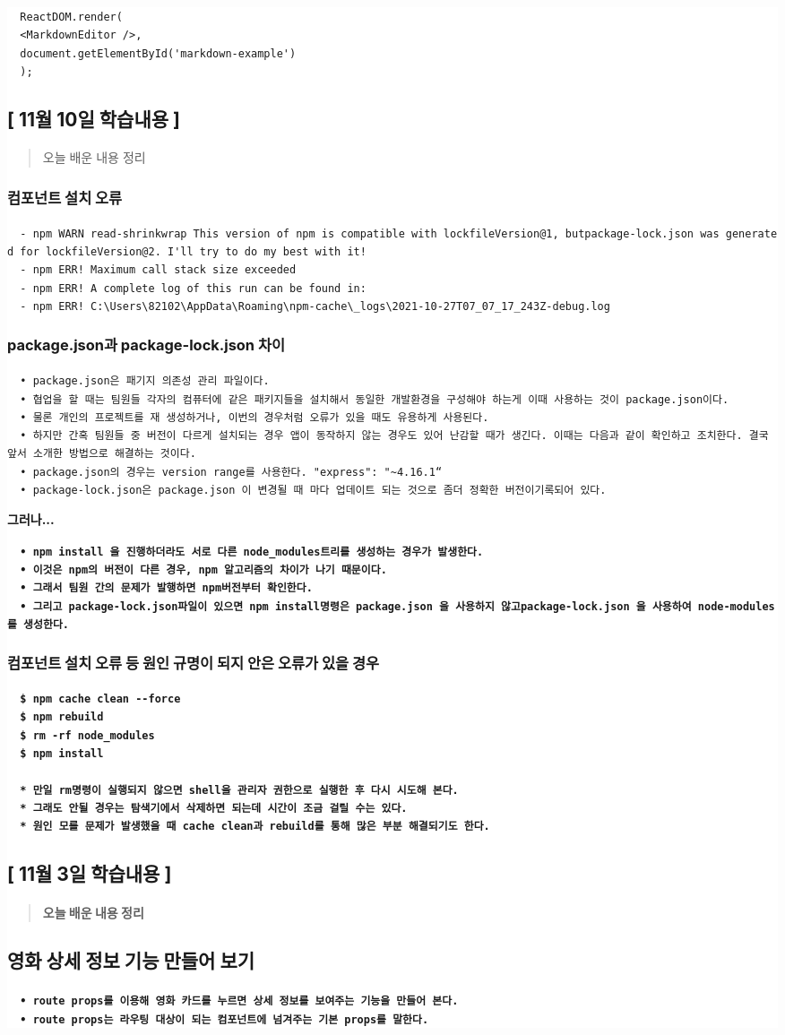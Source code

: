       ReactDOM.render(
      <MarkdownEditor />,
      document.getElementById('markdown-example')
      );
      

## [ 11월 10일 학습내용 ]
>오늘 배운 내용 정리

### 컴포넌트 설치 오류

      - npm WARN read-shrinkwrap This version of npm is compatible with lockfileVersion@1, butpackage-lock.json was generated for lockfileVersion@2. I'll try to do my best with it!
      - npm ERR! Maximum call stack size exceeded
      - npm ERR! A complete log of this run can be found in:
      - npm ERR! C:\Users\82102\AppData\Roaming\npm-cache\_logs\2021-10-27T07_07_17_243Z-debug.log

### package.json과 package-lock.json 차이

      • package.json은 패기지 의존성 관리 파일이다.
      • 협업을 할 때는 팀원들 각자의 컴퓨터에 같은 패키지들을 설치해서 동일한 개발환경을 구성해야 하는게 이때 사용하는 것이 package.json이다.
      • 물론 개인의 프로젝트를 재 생성하거나, 이번의 경우처럼 오류가 있을 때도 유용하게 사용된다.
      • 하지만 간혹 팀원들 중 버전이 다르게 설치되는 경우 앱이 동작하지 않는 경우도 있어 난감할 때가 생긴다. 이때는 다음과 같이 확인하고 조치한다. 결국 앞서 소개한 방법으로 해결하는 것이다.
      • package.json의 경우는 version range를 사용한다. "express": "~4.16.1“
      • package-lock.json은 package.json 이 변경될 때 마다 업데이트 되는 것으로 좀더 정확한 버전이기록되어 있다.
<b>그러나...<b>

      • npm install 을 진행하더라도 서로 다른 node_modules트리를 생성하는 경우가 발생한다.
      • 이것은 npm의 버전이 다른 경우, npm 알고리즘의 차이가 나기 때문이다. 
      • 그래서 팀원 간의 문제가 발행하면 npm버전부터 확인한다.
      • 그리고 package-lock.json파일이 있으면 npm install명령은 package.json 을 사용하지 않고package-lock.json 을 사용하여 node-modules 를 생성한다.




### 컴포넌트 설치 오류 등 원인 규명이 되지 안은 오류가 있을 경우

      $ npm cache clean --force 
      $ npm rebuild
      $ rm -rf node_modules
      $ npm install

      * 만일 rm명령이 실행되지 않으면 shell을 관리자 권한으로 실행한 후 다시 시도해 본다.
      * 그래도 안될 경우는 탐색기에서 삭제하면 되는데 시간이 조금 걸릴 수는 있다.
      * 원인 모를 문제가 발생했을 때 cache clean과 rebuild를 통해 많은 부분 해결되기도 한다.
## [ 11월 3일 학습내용 ]
>오늘 배운 내용 정리
##  영화 상세 정보 기능 만들어 보기

      • route props를 이용해 영화 카드를 누르면 상세 정보를 보여주는 기능을 만들어 본다.
      • route props는 라우팅 대상이 되는 컴포넌트에 넘겨주는 기본 props를 말한다.

